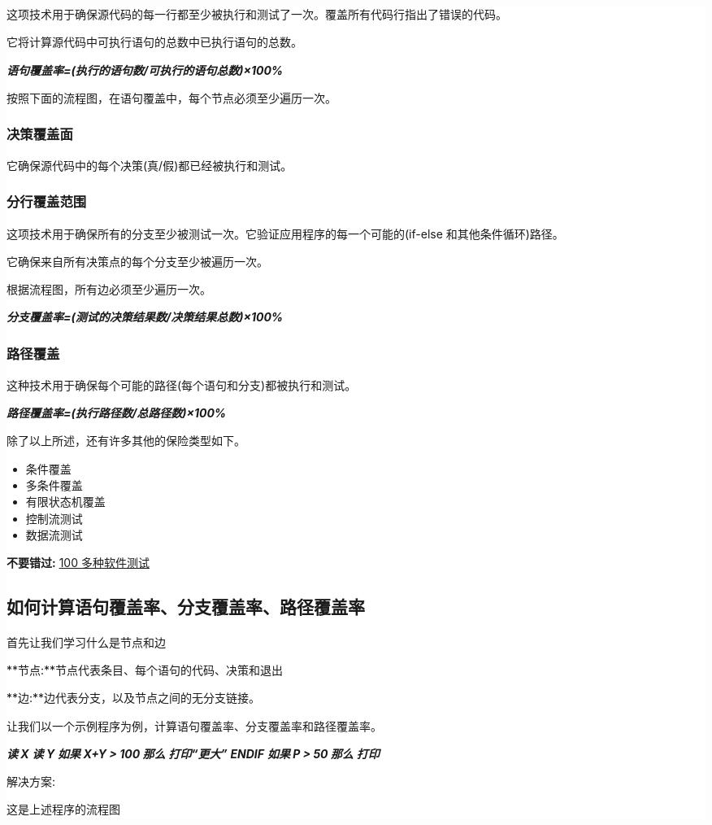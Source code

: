 这项技术用于确保源代码的每一行都至少被执行和测试了一次。覆盖所有代码行指出了错误的代码。

它将计算源代码中可执行语句的总数中已执行语句的总数。

***语句覆盖率=(执行的语句数/可执行的语句总数)×100%***

按照下面的流程图，在语句覆盖中，每个节点必须至少遍历一次。

### **决策覆盖面**

它确保源代码中的每个决策(真/假)都已经被执行和测试。

### **分行覆盖范围**

这项技术用于确保所有的分支至少被测试一次。它验证应用程序的每一个可能的(if-else 和其他条件循环)路径。

它确保来自所有决策点的每个分支至少被遍历一次。

根据流程图，所有边必须至少遍历一次。

***分支覆盖率=(测试的决策结果数/决策结果总数)×100%***

### **路径覆盖**

这种技术用于确保每个可能的路径(每个语句和分支)都被执行和测试。

***路径覆盖率=(执行路径数/总路径数)×100%***

除了以上所述，还有许多其他的保险类型如下。

*   条件覆盖
*   多条件覆盖
*   有限状态机覆盖
*   控制流测试
*   数据流测试

**不要错过:** [100 多种软件测试](https://www.softwaretestingmaterial.com/types-of-software-testing/)

## **如何计算语句覆盖率、分支覆盖率、路径覆盖率**

首先让我们学习什么是节点和边

**节点:**节点代表条目、每个语句的代码、决策和退出

**边:**边代表分支，以及节点之间的无分支链接。

让我们以一个示例程序为例，计算语句覆盖率、分支覆盖率和路径覆盖率。

***读 X***
***读 Y***
***如果 X+Y > 100 那么***
***打印“更大”***
***ENDIF***
***如果 P > 50 那么***
***打印***

解决方案:

这是上述程序的流程图
